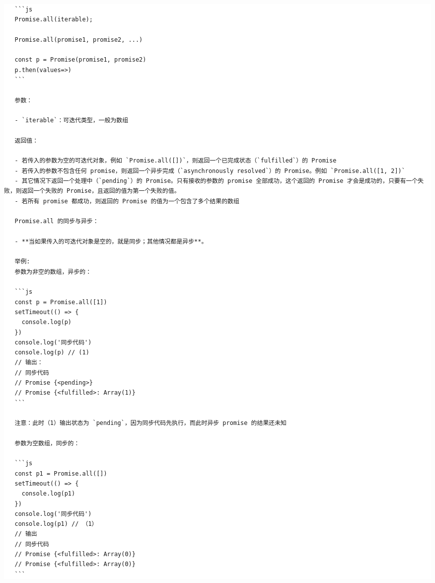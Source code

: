        ```js
       Promise.all(iterable);
       
       Promise.all(promise1, promise2, ...)
       
       const p = Promise(promise1, promise2)
       p.then(values=>)
       ```

       参数：

       - `iterable`：可迭代类型，一般为数组

       返回值：

       - 若传入的参数为空的可迭代对象，例如 `Promise.all([])`，则返回一个已完成状态（`fulfilled`）的 Promise
       - 若传入的参数不包含任何 promise，则返回一个异步完成（`asynchronously resolved`）的 Promise。例如 `Promise.all([1, 2])`
       - 其它情况下返回一个处理中（`pending`）的 Promise。只有接收的参数的 promise 全部成功，这个返回的 Promise 才会是成功的，只要有一个失败，则返回一个失败的 Promise，且返回的值为第一个失败的值。
       - 若所有 promise 都成功，则返回的 Promise 的值为一个包含了多个结果的数组

       Promise.all 的同步与异步：

       - **当如果传入的可迭代对象是空的，就是同步；其他情况都是异步**。

       举例:
       参数为非空的数组，异步的：

       ```js
       const p = Promise.all([1])
       setTimeout(() => {
         console.log(p)
       })
       console.log('同步代码')
       console.log(p) // (1)
       // 输出：
       // 同步代码
       // Promise {<pending>}
       // Promise {<fulfilled>: Array(1)}
       ```

       注意：此时（1）输出状态为 `pending`，因为同步代码先执行，而此时异步 promise 的结果还未知

       参数为空数组，同步的：

       ```js
       const p1 = Promise.all([])
       setTimeout(() => {
         console.log(p1)
       })
       console.log('同步代码')
       console.log(p1) // （1）
       // 输出
       // 同步代码
       // Promise {<fulfilled>: Array(0)}
       // Promise {<fulfilled>: Array(0)}
       ```
